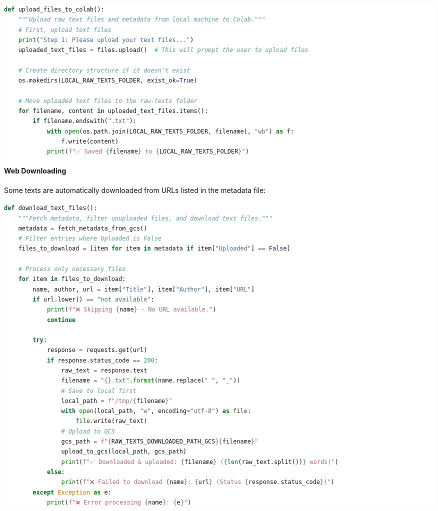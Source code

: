 ```python
def upload_files_to_colab():
    """Upload raw text files and metadata from local machine to Colab."""
    # First, upload text files
    print("Step 1: Please upload your text files...")
    uploaded_text_files = files.upload()  # This will prompt the user to upload files

    # Create directory structure if it doesn't exist
    os.makedirs(LOCAL_RAW_TEXTS_FOLDER, exist_ok=True)

    # Move uploaded text files to the raw-texts folder
    for filename, content in uploaded_text_files.items():
        if filename.endswith(".txt"):
            with open(os.path.join(LOCAL_RAW_TEXTS_FOLDER, filename), "wb") as f:
                f.write(content)
            print(f"✅ Saved {filename} to {LOCAL_RAW_TEXTS_FOLDER}")
```

#### Web Downloading
Some texts are automatically downloaded from URLs listed in the metadata file:

```python
def download_text_files():
    """Fetch metadata, filter unuploaded files, and download text files."""
    metadata = fetch_metadata_from_gcs()
    # Filter entries where Uploaded is False
    files_to_download = [item for item in metadata if item["Uploaded"] == False]
    
    # Process only necessary files
    for item in files_to_download:
        name, author, url = item["Title"], item["Author"], item["URL"]
        if url.lower() == "not available":
            print(f"❌ Skipping {name} - No URL available.")
            continue

        try:
            response = requests.get(url)
            if response.status_code == 200:
                raw_text = response.text
                filename = "{}.txt".format(name.replace(" ", "_"))
                # Save to local first
                local_path = f"/tmp/{filename}"
                with open(local_path, "w", encoding="utf-8") as file:
                    file.write(raw_text)
                # Upload to GCS
                gcs_path = f"{RAW_TEXTS_DOWNLOADED_PATH_GCS}{filename}"
                upload_to_gcs(local_path, gcs_path)
                print(f"✅ Downloaded & uploaded: {filename} ({len(raw_text.split())} words)")
            else:
                print(f"❌ Failed to download {name}: {url} (Status {response.status_code})")
        except Exception as e:
            print(f"❌ Error processing {name}: {e}")
```
